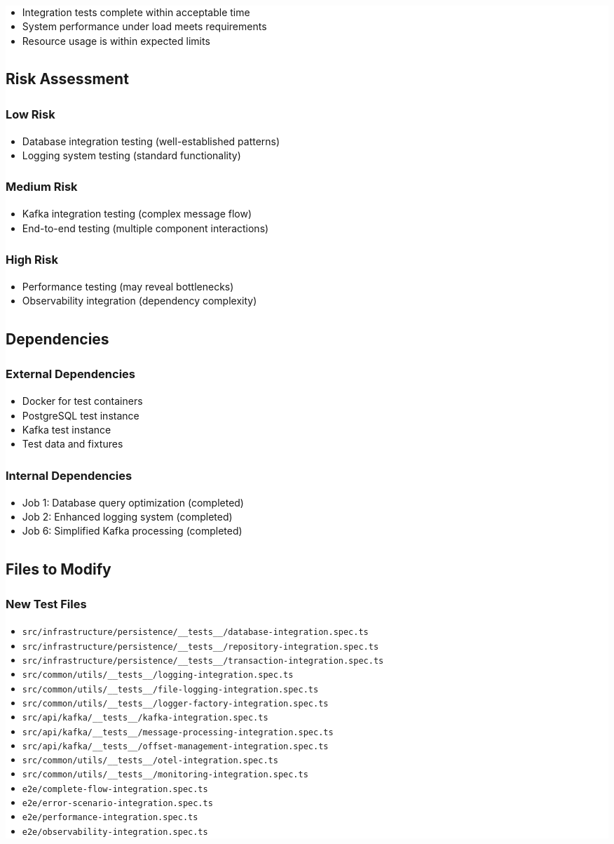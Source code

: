 - Integration tests complete within acceptable time
- System performance under load meets requirements
- Resource usage is within expected limits

## Risk Assessment

### Low Risk

- Database integration testing (well-established patterns)
- Logging system testing (standard functionality)

### Medium Risk

- Kafka integration testing (complex message flow)
- End-to-end testing (multiple component interactions)

### High Risk

- Performance testing (may reveal bottlenecks)
- Observability integration (dependency complexity)

## Dependencies

### External Dependencies

- Docker for test containers
- PostgreSQL test instance
- Kafka test instance
- Test data and fixtures

### Internal Dependencies

- Job 1: Database query optimization (completed)
- Job 2: Enhanced logging system (completed)
- Job 6: Simplified Kafka processing (completed)

## Files to Modify

### New Test Files

- `src/infrastructure/persistence/__tests__/database-integration.spec.ts`
- `src/infrastructure/persistence/__tests__/repository-integration.spec.ts`
- `src/infrastructure/persistence/__tests__/transaction-integration.spec.ts`
- `src/common/utils/__tests__/logging-integration.spec.ts`
- `src/common/utils/__tests__/file-logging-integration.spec.ts`
- `src/common/utils/__tests__/logger-factory-integration.spec.ts`
- `src/api/kafka/__tests__/kafka-integration.spec.ts`
- `src/api/kafka/__tests__/message-processing-integration.spec.ts`
- `src/api/kafka/__tests__/offset-management-integration.spec.ts`
- `src/common/utils/__tests__/otel-integration.spec.ts`
- `src/common/utils/__tests__/monitoring-integration.spec.ts`
- `e2e/complete-flow-integration.spec.ts`
- `e2e/error-scenario-integration.spec.ts`
- `e2e/performance-integration.spec.ts`
- `e2e/observability-integration.spec.ts`
